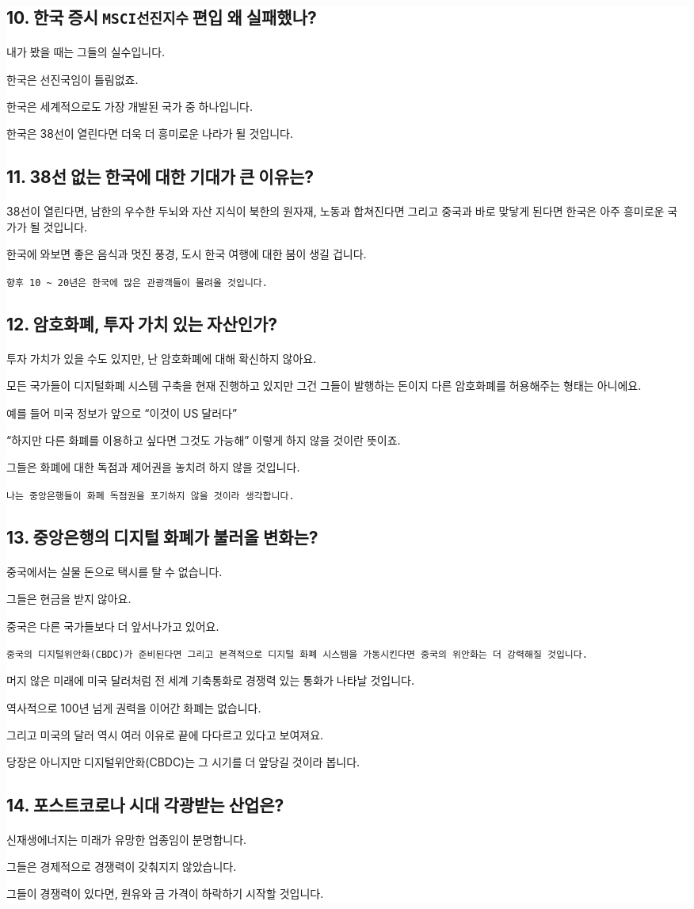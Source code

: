 ## 10. 한국 증시 ``MSCI선진지수`` 편입 왜 실패했나?

내가 봤을 때는 그들의 실수입니다.

한국은 선진국임이 틀림없죠. 

한국은 세계적으로도 가장 개발된 국가 중 하나입니다.

한국은 38선이 열린다면 더욱 더 흥미로운 나라가 될 것입니다.


## 11. 38선 없는 한국에 대한 기대가 큰 이유는?

38선이 열린다면, 남한의 우수한 두뇌와 자산 지식이 북한의 원자재, 노동과 합쳐진다면 그리고 중국과 바로 맞닿게 된다면 한국은 아주 흥미로운 국가가 될 것입니다.

한국에 와보면 좋은 음식과 멋진 풍경, 도시 한국 여행에 대한 붐이 생길 겁니다.

``향후 10 ~ 20년은 한국에 많은 관광객들이 몰려올 것입니다.``

## 12. 암호화폐, 투자 가치 있는 자산인가?

투자 가치가 있을 수도 있지만, 난 암호화폐에 대해 확신하지 않아요.

모든 국가들이 디지털화폐 시스템 구축을 현재 진행하고 있지만 그건 그들이 발행하는 돈이지 다른 암호화폐를 허용해주는 형태는 아니에요.

예를 들어 미국 정보가 앞으로 “이것이 US 달러다”

“하지만 다른 화폐를 이용하고 싶다면 그것도 가능해” 이렇게 하지 않을 것이란 뜻이죠.

그들은 화폐에 대한 독점과 제어권을 놓치려 하지 않을 것입니다.

``나는 중앙은행들이 화폐 독점권을 포기하지 않을 것이라 생각합니다.``


## 13. 중앙은행의 디지털 화폐가 불러올 변화는?

중국에서는 실물 돈으로 택시를 탈 수 없습니다.

그들은 현금을 받지 않아요. 

중국은 다른 국가들보다 더 앞서나가고 있어요.

``중국의 디지털위안화(CBDC)가 준비된다면 그리고 본격적으로 디지털 화폐 시스템을 가동시킨다면 중국의 위안화는 더 강력해질 것입니다.``

머지 않은 미래에 미국 달러처럼 전 세계 기축통화로 경쟁력 있는 통화가 나타날 것입니다.

역사적으로 100년 넘게 권력을 이어간 화폐는 없습니다.

그리고 미국의 달러 역시 여러 이유로 끝에 다다르고 있다고 보여져요.

당장은 아니지만 디지털위안화(CBDC)는 그 시기를 더 앞당길 것이라 봅니다.


## 14. 포스트코로나 시대 각광받는 산업은?

신재생에너지는 미래가 유망한 업종임이 분명합니다.

그들은 경제적으로 경쟁력이 갖춰지지 않았습니다.

그들이 경쟁력이 있다면, 원유와 금 가격이 하락하기 시작할 것입니다.
